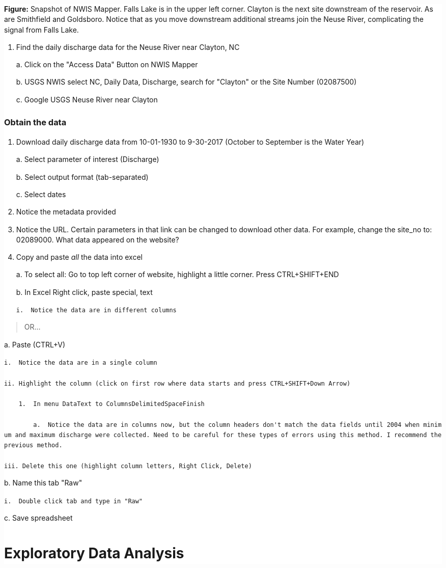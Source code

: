 **Figure:** Snapshot of NWIS Mapper. Falls Lake is in the upper left corner. Clayton is the next site downstream of the reservoir. As are Smithfield and Goldsboro. Notice that as you move downstream additional streams join the Neuse River, complicating the signal from Falls Lake.

1.  Find the daily discharge data for the Neuse River near Clayton, NC

    a.  Click on the "Access Data" Button on NWIS Mapper

    b.  USGS NWIS select NC, Daily Data, Discharge, search for "Clayton" or the Site Number (02087500)

    c.  Google USGS Neuse River near Clayton

### Obtain the data

1.  Download daily discharge data from 10-01-1930 to 9-30-2017 (October to September is the Water Year)

    a.  Select parameter of interest (Discharge)

    b.  Select output format (tab-separated)

    c.  Select dates

2.  Notice the metadata provided

3.  Notice the URL. Certain parameters in that link can be changed to download other data. For example, change the site\_no to: 02089000. What data appeared on the website?

4.  Copy and paste *all* the data into excel

    a.  To select all: Go to top left corner of website, highlight a little corner. Press CTRL+SHIFT+END

    b.  In Excel Right click, paste special, text

        i.  Notice the data are in different columns

> OR...

a.  Paste (CTRL+V)

    i.  Notice the data are in a single column

    ii. Highlight the column (click on first row where data starts and press CTRL+SHIFT+Down Arrow)

        1.  In menu DataText to ColumnsDelimitedSpaceFinish

            a.  Notice the data are in columns now, but the column headers don't match the data fields until 2004 when minimum and maximum discharge were collected. Need to be careful for these types of errors using this method. I recommend the previous method.

    iii. Delete this one (highlight column letters, Right Click, Delete)

b.  Name this tab "Raw"

    i.  Double click tab and type in "Raw"

c.  Save spreadsheet

# Exploratory Data Analysis
